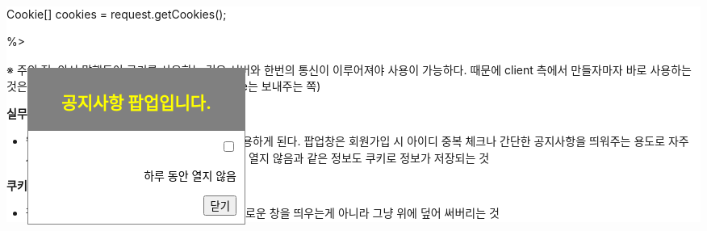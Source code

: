 Cookie[] cookies = request.getCookies();

%>

※ 주의 점: 앞서 말했듯이 쿠키를 사용하는 것은 서버와 한번의 통신이 이루어져야 사용이 가능하다. 때문에 client 측에서 만들자마자 바로 사용하는 것은 불가능함. (쿠키는 request에 존재, response는 보내주는 쪽)

**실무 응용 [레이어 팝업창 제어]**

- 웹 애플리케이션을 개발할 때 팝업창을 많이 사용하게 된다. 팝업창은 회원가입 시 아이디 중복 체크나 간단한 공지사항을 띄워주는 용도로 자주 사용한다. 이때 우리가 자주 보게 되는 하루동안 열지 않음과 같은 정보도 쿠키로 정보가 저장되는 것

**쿠키 미사용 팝업**

<style>

div#popup {

position: absolute; top:100px; left:50px; color:yellow;

width:270px; height:100px; background-color:gray;

}

div#popup>div {

position: relative; background-color:#ffffff; top:0px;

border:1px solid gray; padding:10px; color:black;

}

</style>

- 팝업 창은 기본적으로 가장 쉽게 만드는 것은 새로운 창을 띄우는게 아니라 그냥 위에 덮어 써버리는 것

<script>

$(function() {

$('#closeBtn').click(function() {

$('#popup').hide();

});

});

</script>

<div id="popup">

<h2 align="center">공지사항 팝업입니다.</h2>

<div align="right"><form name="popFrm">

<input type="checkbox" id="inactiveToday" value="1" />

하루 동안 열지 않음

<input type="button" value="닫기" id="closeBtn" />

</form></div>

</div>
